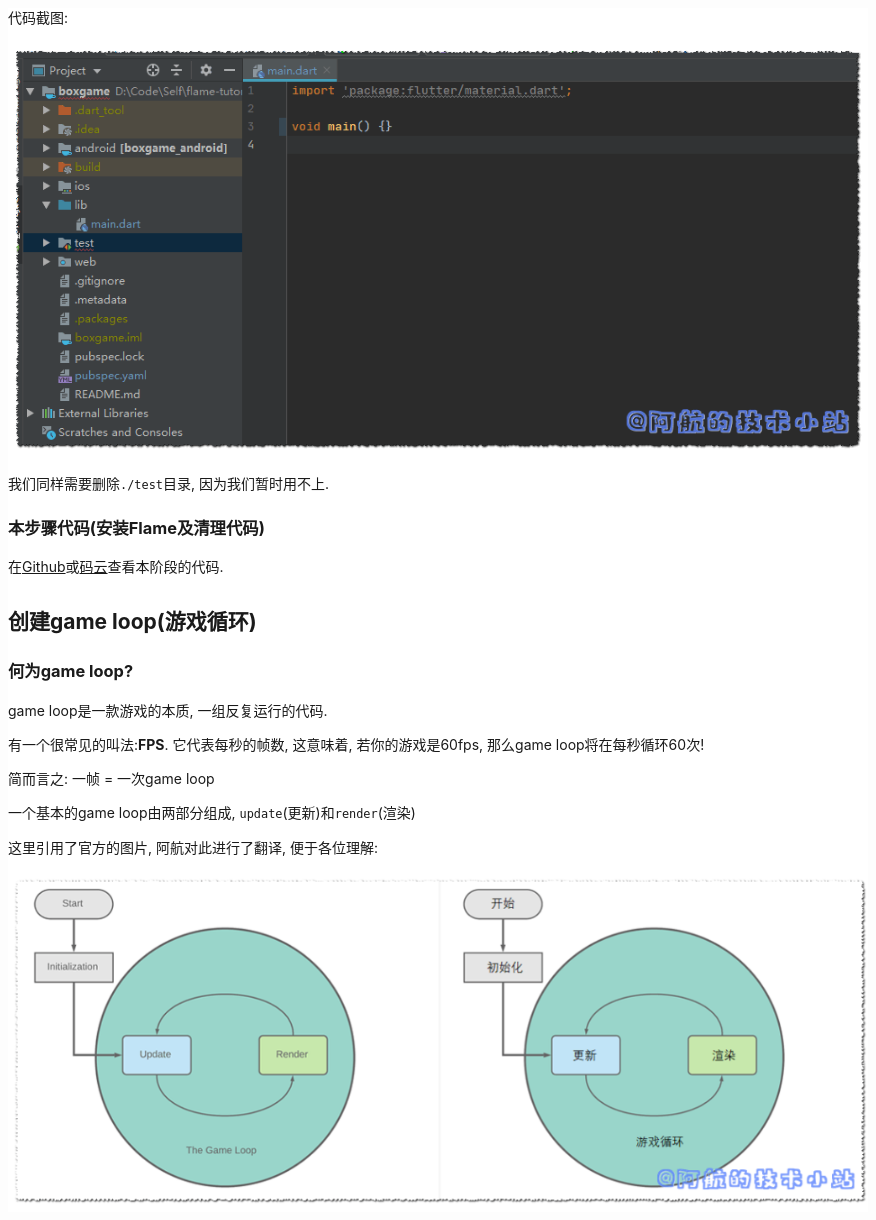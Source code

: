 代码截图:

![Flutter 游戏开发(flame) 00 Flame介绍](images/2020-04-15_115134-955x458.png)

我们同样需要删除`./test`目录, 因为我们暂时用不上.

### 本步骤代码(安装Flame及清理代码)

在[Github](https://github.com/HarrisonQi/flame-tutorial-boxgame/tree/e0dc1d271aa5f3ad4ff26a92d591d044a4e1ef86)或[码云](https://gitee.com/HarrisonQI/flame-tutorial-boxgame/tree/e0dc1d271aa5f3ad4ff26a92d591d044a4e1ef86)查看本阶段的代码.

## 创建game loop(游戏循环)

### 何为game loop?

game loop是一款游戏的本质, 一组反复运行的代码.

有一个很常见的叫法:**FPS**. 它代表每秒的帧数, 这意味着, 若你的游戏是60fps, 那么game loop将在每秒循环60次!

简而言之: 一帧 = 一次game loop

一个基本的game loop由两部分组成, `update`(更新)和`render`(渲染)

这里引用了官方的图片, 阿航对此进行了翻译, 便于各位理解:

![Flutter 游戏开发(flame) 00 Flame介绍](images/图片2-1024x399.png)

